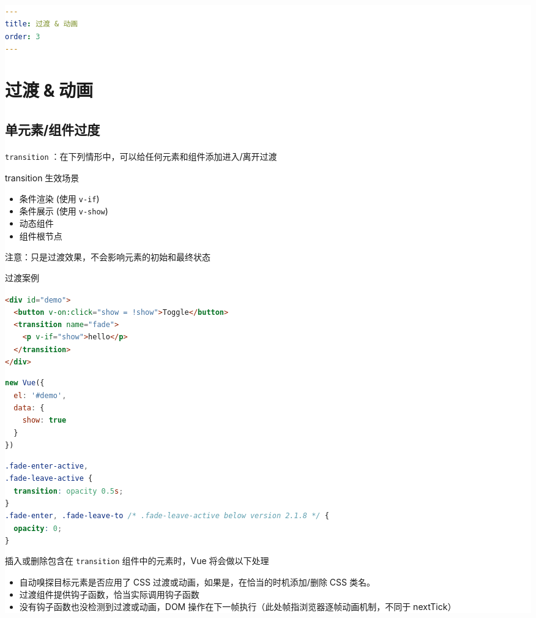 ```yaml
---
title: 过渡 & 动画
order: 3
---
```


# 过渡 & 动画

## 单元素/组件过度

`transition` ：在下列情形中，可以给任何元素和组件添加进入/离开过渡

transition 生效场景

- 条件渲染 (使用 `v-if`)
- 条件展示 (使用 `v-show`)
- 动态组件
- 组件根节点

注意：只是过渡效果，不会影响元素的初始和最终状态

过渡案例

```html
<div id="demo">
  <button v-on:click="show = !show">Toggle</button>
  <transition name="fade">
    <p v-if="show">hello</p>
  </transition>
</div>
```

```js
new Vue({
  el: '#demo',
  data: {
    show: true
  }
})
```

```css
.fade-enter-active,
.fade-leave-active {
  transition: opacity 0.5s;
}
.fade-enter, .fade-leave-to /* .fade-leave-active below version 2.1.8 */ {
  opacity: 0;
}
```

插入或删除包含在 `transition` 组件中的元素时，Vue 将会做以下处理

- 自动嗅探目标元素是否应用了 CSS 过渡或动画，如果是，在恰当的时机添加/删除 CSS 类名。
- 过渡组件提供钩子函数，恰当实际调用钩子函数
- 没有钩子函数也没检测到过渡或动画，DOM 操作在下一帧执行（此处帧指浏览器逐帧动画机制，不同于 nextTick）
